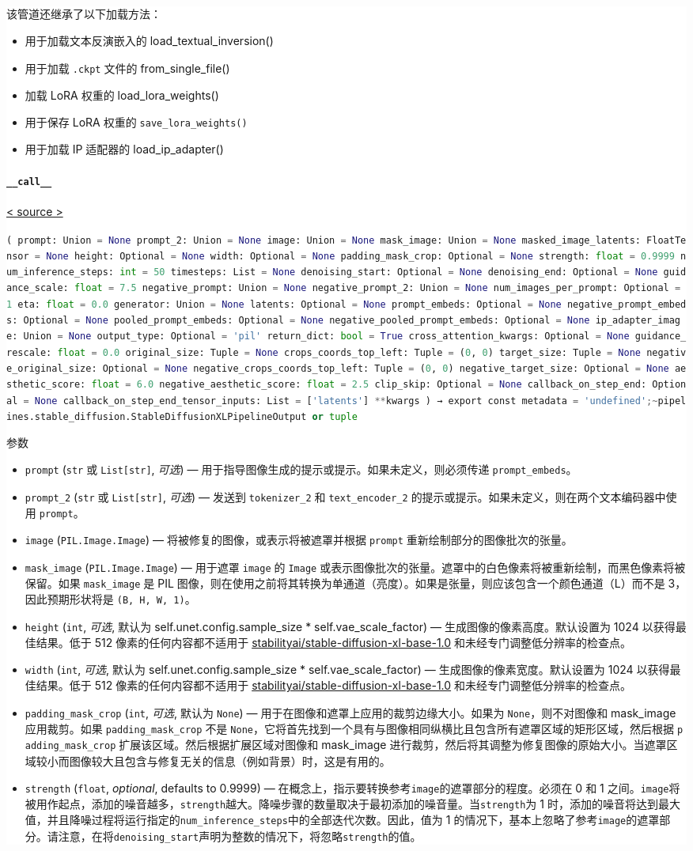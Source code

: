 该管道还继承了以下加载方法：

+   用于加载文本反演嵌入的 load_textual_inversion()

+   用于加载 `.ckpt` 文件的 from_single_file()

+   加载 LoRA 权重的 load_lora_weights()

+   用于保存 LoRA 权重的 `save_lora_weights()`

+   用于加载 IP 适配器的 load_ip_adapter()

#### `__call__`

[< source >](https://github.com/huggingface/diffusers/blob/v0.26.3/src/diffusers/pipelines/stable_diffusion_xl/pipeline_stable_diffusion_xl_inpaint.py#L1262)

```py
( prompt: Union = None prompt_2: Union = None image: Union = None mask_image: Union = None masked_image_latents: FloatTensor = None height: Optional = None width: Optional = None padding_mask_crop: Optional = None strength: float = 0.9999 num_inference_steps: int = 50 timesteps: List = None denoising_start: Optional = None denoising_end: Optional = None guidance_scale: float = 7.5 negative_prompt: Union = None negative_prompt_2: Union = None num_images_per_prompt: Optional = 1 eta: float = 0.0 generator: Union = None latents: Optional = None prompt_embeds: Optional = None negative_prompt_embeds: Optional = None pooled_prompt_embeds: Optional = None negative_pooled_prompt_embeds: Optional = None ip_adapter_image: Union = None output_type: Optional = 'pil' return_dict: bool = True cross_attention_kwargs: Optional = None guidance_rescale: float = 0.0 original_size: Tuple = None crops_coords_top_left: Tuple = (0, 0) target_size: Tuple = None negative_original_size: Optional = None negative_crops_coords_top_left: Tuple = (0, 0) negative_target_size: Optional = None aesthetic_score: float = 6.0 negative_aesthetic_score: float = 2.5 clip_skip: Optional = None callback_on_step_end: Optional = None callback_on_step_end_tensor_inputs: List = ['latents'] **kwargs ) → export const metadata = 'undefined';~pipelines.stable_diffusion.StableDiffusionXLPipelineOutput or tuple
```

参数

+   `prompt` (`str` 或 `List[str]`, *可选*) — 用于指导图像生成的提示或提示。如果未定义，则必须传递 `prompt_embeds`。

+   `prompt_2` (`str` 或 `List[str]`, *可选*) — 发送到 `tokenizer_2` 和 `text_encoder_2` 的提示或提示。如果未定义，则在两个文本编码器中使用 `prompt`。

+   `image` (`PIL.Image.Image`) — 将被修复的图像，或表示将被遮罩并根据 `prompt` 重新绘制部分的图像批次的张量。

+   `mask_image` (`PIL.Image.Image`) — 用于遮罩 `image` 的 `Image` 或表示图像批次的张量。遮罩中的白色像素将被重新绘制，而黑色像素将被保留。如果 `mask_image` 是 PIL 图像，则在使用之前将其转换为单通道（亮度）。如果是张量，则应该包含一个颜色通道（L）而不是 3，因此预期形状将是 `(B, H, W, 1)`。

+   `height` (`int`, *可选*, 默认为 self.unet.config.sample_size * self.vae_scale_factor) — 生成图像的像素高度。默认设置为 1024 以获得最佳结果。低于 512 像素的任何内容都不适用于 [stabilityai/stable-diffusion-xl-base-1.0](https://huggingface.co/stabilityai/stable-diffusion-xl-base-1.0) 和未经专门调整低分辨率的检查点。

+   `width` (`int`, *可选*, 默认为 self.unet.config.sample_size * self.vae_scale_factor) — 生成图像的像素宽度。默认设置为 1024 以获得最佳结果。低于 512 像素的任何内容都不适用于 [stabilityai/stable-diffusion-xl-base-1.0](https://huggingface.co/stabilityai/stable-diffusion-xl-base-1.0) 和未经专门调整低分辨率的检查点。

+   `padding_mask_crop` (`int`, *可选*, 默认为 `None`) — 用于在图像和遮罩上应用的裁剪边缘大小。如果为 `None`，则不对图像和 mask_image 应用裁剪。如果 `padding_mask_crop` 不是 `None`，它将首先找到一个具有与图像相同纵横比且包含所有遮罩区域的矩形区域，然后根据 `padding_mask_crop` 扩展该区域。然后根据扩展区域对图像和 mask_image 进行裁剪，然后将其调整为修复图像的原始大小。当遮罩区域较小而图像较大且包含与修复无关的信息（例如背景）时，这是有用的。

+   `strength` (`float`, *optional*, defaults to 0.9999) — 在概念上，指示要转换参考`image`的遮罩部分的程度。必须在 0 和 1 之间。`image`将被用作起点，添加的噪音越多，`strength`越大。降噪步骤的数量取决于最初添加的噪音量。当`strength`为 1 时，添加的噪音将达到最大值，并且降噪过程将运行指定的`num_inference_steps`中的全部迭代次数。因此，值为 1 的情况下，基本上忽略了参考`image`的遮罩部分。请注意，在将`denoising_start`声明为整数的情况下，将忽略`strength`的值。
